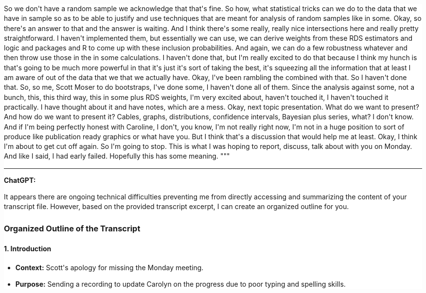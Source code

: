 So we don't have a random sample we acknowledge that that's fine.
So how, what statistical tricks can we do to the data that we have in sample so as to
be able to justify and use techniques that are meant for analysis of random samples like
in some.
Okay, so there's an answer to that and the answer is waiting.
And I think there's some really, really nice intersections here and really pretty straightforward.
I haven't implemented them, but essentially we can use, we can derive weights from these
RDS estimators and logic and packages and R to come up with these inclusion probabilities.
And again, we can do a few robustness whatever and then throw use those in the in some calculations.
I haven't done that, but I'm really excited to do that because I think my hunch is that's
going to be much more powerful in that it's just it's sort of taking the best, it's squeezing
all the information that at least I am aware of out of the data that we that we actually
have.
Okay, I've been rambling the combined with that.
So I haven't done that.
So, so me, Scott Moser to do bootstraps, I've done some, I haven't done all of them.
Since the analysis against some, not a bunch, this, this third way, this in some plus RDS
weights, I'm very excited about, haven't touched it, I haven't touched it practically.
I have thought about it and have notes, which are a mess.
Okay, next topic presentation.
What do we want to present?
And how do we want to present it?
Cables, graphs, distributions, confidence intervals, Bayesian plus series, what?
I don't know.
And if I'm being perfectly honest with Caroline, I don't, you know, I'm not really right now,
I'm not in a huge position to sort of produce like publication ready graphics or what have
you.
But I think that's a discussion that would help me at least.
Okay, I think I'm about to get cut off again.
So I'm going to stop.
This is what I was hoping to report, discuss, talk about with you on Monday.
And like I said, I had early failed.
Hopefully this has some meaning.
"""



* * *

**ChatGPT:**

It appears there are ongoing technical difficulties preventing me from directly accessing and summarizing the content of your transcript file. However, based on the provided transcript excerpt, I can create an organized outline for you.

### Organized Outline of the Transcript

#### 1. Introduction

* **Context:** Scott's apology for missing the Monday meeting.
    
* **Purpose:** Sending a recording to update Carolyn on the progress due to poor typing and spelling skills.
    